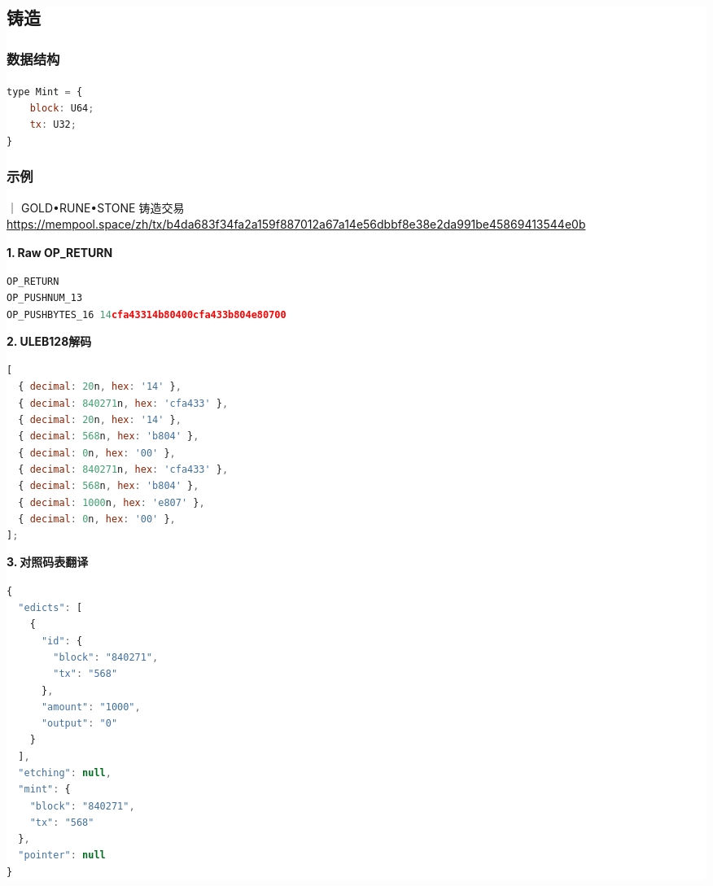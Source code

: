 ## 铸造

### 数据结构

```js
type Mint = {
    block: U64;
    tx: U32;
}
```

### 示例

｜ GOLD•RUNE•STONE 铸造交易
https://mempool.space/zh/tx/b4da683f34fa2a159f887012a67a14e56dbbf8e38e2da991be45869413544e0b

**1. Raw OP_RETURN**

```js
OP_RETURN
OP_PUSHNUM_13
OP_PUSHBYTES_16 14cfa43314b80400cfa433b804e80700
```

**2. ULEB128解码**

```js
[
  { decimal: 20n, hex: '14' },
  { decimal: 840271n, hex: 'cfa433' },
  { decimal: 20n, hex: '14' },
  { decimal: 568n, hex: 'b804' },
  { decimal: 0n, hex: '00' },
  { decimal: 840271n, hex: 'cfa433' },
  { decimal: 568n, hex: 'b804' },
  { decimal: 1000n, hex: 'e807' },
  { decimal: 0n, hex: '00' },
];
```

**3. 对照码表翻译**

```js
{
  "edicts": [
    {
      "id": {
        "block": "840271",
        "tx": "568"
      },
      "amount": "1000",
      "output": "0"
    }
  ],
  "etching": null,
  "mint": {
    "block": "840271",
    "tx": "568"
  },
  "pointer": null
}
```
